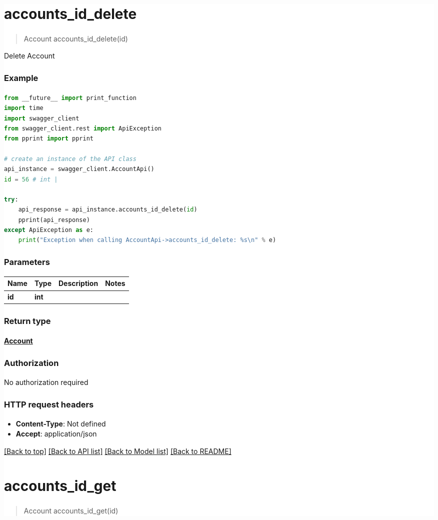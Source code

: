 # **accounts_id_delete**
> Account accounts_id_delete(id)



Delete Account

### Example
```python
from __future__ import print_function
import time
import swagger_client
from swagger_client.rest import ApiException
from pprint import pprint

# create an instance of the API class
api_instance = swagger_client.AccountApi()
id = 56 # int | 

try:
    api_response = api_instance.accounts_id_delete(id)
    pprint(api_response)
except ApiException as e:
    print("Exception when calling AccountApi->accounts_id_delete: %s\n" % e)
```

### Parameters

Name | Type | Description  | Notes
------------- | ------------- | ------------- | -------------
 **id** | **int**|  | 

### Return type

[**Account**](Account.md)

### Authorization

No authorization required

### HTTP request headers

 - **Content-Type**: Not defined
 - **Accept**: application/json

[[Back to top]](#) [[Back to API list]](../README.md#documentation-for-api-endpoints) [[Back to Model list]](../README.md#documentation-for-models) [[Back to README]](../README.md)

# **accounts_id_get**
> Account accounts_id_get(id)

